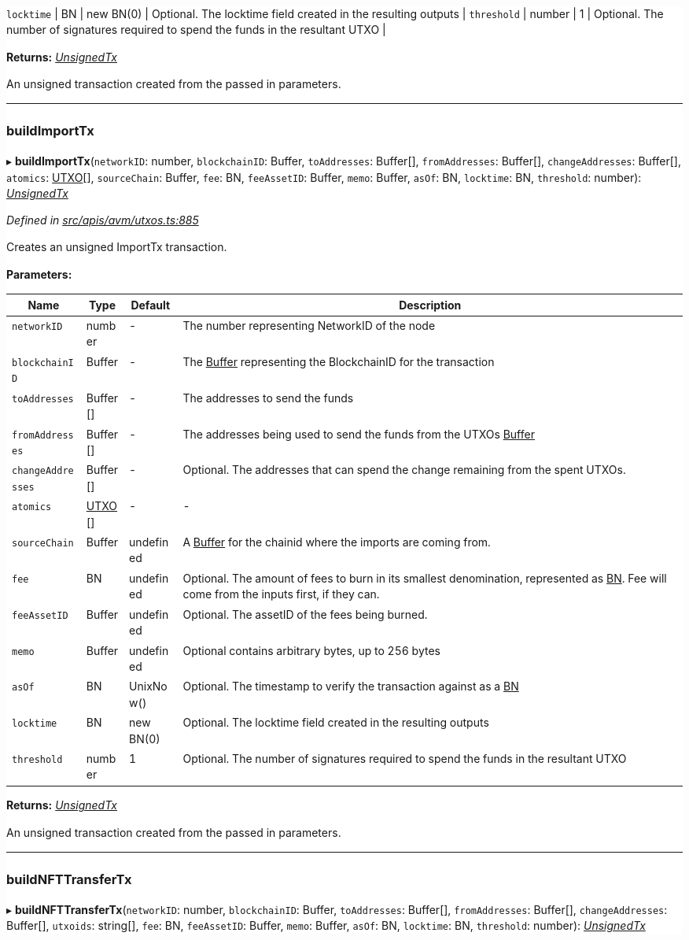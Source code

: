 `locktime` | BN | new BN(0) | Optional. The locktime field created in the resulting outputs |
`threshold` | number | 1 | Optional. The number of signatures required to spend the funds in the resultant UTXO |

**Returns:** *[UnsignedTx](api_avm_transactions.unsignedtx.md)*

An unsigned transaction created from the passed in parameters.

___

###  buildImportTx

▸ **buildImportTx**(`networkID`: number, `blockchainID`: Buffer, `toAddresses`: Buffer[], `fromAddresses`: Buffer[], `changeAddresses`: Buffer[], `atomics`: [UTXO](api_avm_utxos.utxo.md)[], `sourceChain`: Buffer, `fee`: BN, `feeAssetID`: Buffer, `memo`: Buffer, `asOf`: BN, `locktime`: BN, `threshold`: number): *[UnsignedTx](api_avm_transactions.unsignedtx.md)*

*Defined in [src/apis/avm/utxos.ts:885](https://github.com/ava-labs/avalanchejs/blob/4e59193/src/apis/avm/utxos.ts#L885)*

Creates an unsigned ImportTx transaction.

**Parameters:**

Name | Type | Default | Description |
------ | ------ | ------ | ------ |
`networkID` | number | - | The number representing NetworkID of the node |
`blockchainID` | Buffer | - | The [Buffer](https://github.com/feross/buffer) representing the BlockchainID for the transaction |
`toAddresses` | Buffer[] | - | The addresses to send the funds |
`fromAddresses` | Buffer[] | - | The addresses being used to send the funds from the UTXOs [Buffer](https://github.com/feross/buffer) |
`changeAddresses` | Buffer[] | - | Optional. The addresses that can spend the change remaining from the spent UTXOs. |
`atomics` | [UTXO](api_avm_utxos.utxo.md)[] | - | - |
`sourceChain` | Buffer | undefined | A [Buffer](https://github.com/feross/buffer) for the chainid where the imports are coming from. |
`fee` | BN | undefined | Optional. The amount of fees to burn in its smallest denomination, represented as [BN](https://github.com/indutny/bn.js/). Fee will come from the inputs first, if they can. |
`feeAssetID` | Buffer | undefined | Optional. The assetID of the fees being burned. |
`memo` | Buffer | undefined | Optional contains arbitrary bytes, up to 256 bytes |
`asOf` | BN | UnixNow() | Optional. The timestamp to verify the transaction against as a [BN](https://github.com/indutny/bn.js/) |
`locktime` | BN | new BN(0) | Optional. The locktime field created in the resulting outputs |
`threshold` | number | 1 | Optional. The number of signatures required to spend the funds in the resultant UTXO |

**Returns:** *[UnsignedTx](api_avm_transactions.unsignedtx.md)*

An unsigned transaction created from the passed in parameters.

___

###  buildNFTTransferTx

▸ **buildNFTTransferTx**(`networkID`: number, `blockchainID`: Buffer, `toAddresses`: Buffer[], `fromAddresses`: Buffer[], `changeAddresses`: Buffer[], `utxoids`: string[], `fee`: BN, `feeAssetID`: Buffer, `memo`: Buffer, `asOf`: BN, `locktime`: BN, `threshold`: number): *[UnsignedTx](api_avm_transactions.unsignedtx.md)*
